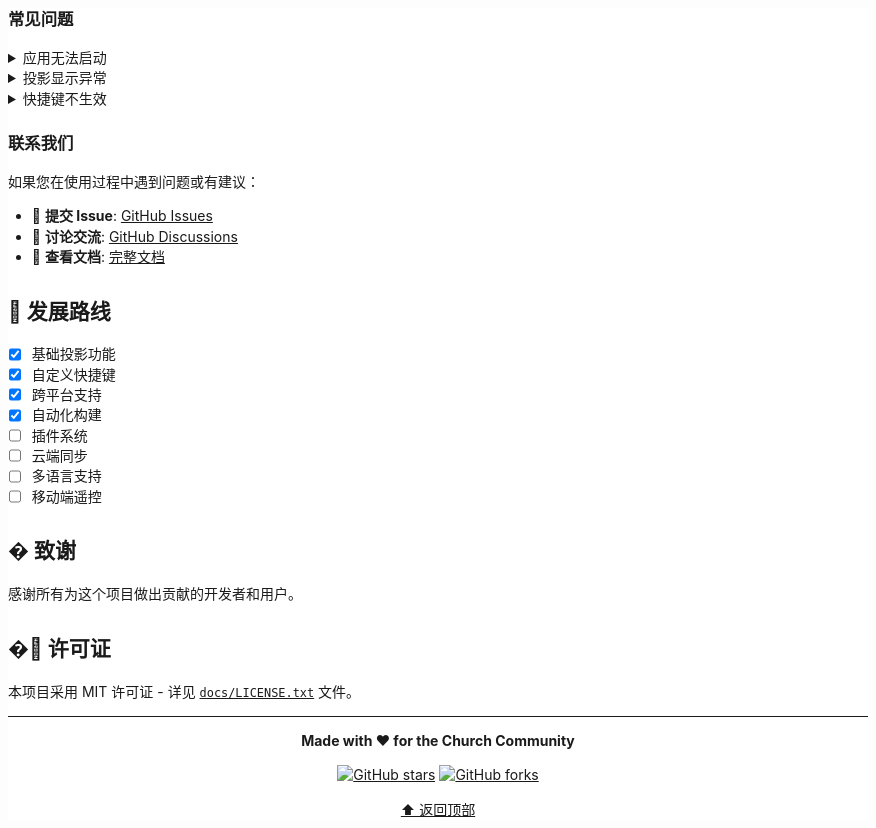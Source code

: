 ### 常见问题

<details><summary>应用无法启动</summary></details>

<details><summary>投影显示异常</summary></details>

<details><summary>快捷键不生效</summary></details>

### 联系我们

如果您在使用过程中遇到问题或有建议：

- 📧 **提交 Issue**: [GitHub Issues](https://github.com/your-repo/issues)
- 💬 **讨论交流**: [GitHub Discussions](https://github.com/your-repo/discussions)
- 📖 **查看文档**: [完整文档](./docs/)

## 🎯 发展路线

- [x] 基础投影功能
- [x] 自定义快捷键
- [x] 跨平台支持
- [x] 自动化构建
- [ ] 插件系统
- [ ] 云端同步
- [ ] 多语言支持
- [ ] 移动端遥控

## � 致谢

感谢所有为这个项目做出贡献的开发者和用户。

## �📄 许可证

本项目采用 MIT 许可证 - 详见 [`docs/LICENSE.txt`](./docs/LICENSE.txt) 文件。

---

<div align="center">

**Made with ❤️ for the Church Community**

[![GitHub stars](https://img.shields.io/github/stars/your-repo/cecp-projection?style=social)](https://github.com/your-repo/cecp-projection)
[![GitHub forks](https://img.shields.io/github/forks/your-repo/cecp-projection?style=social)](https://github.com/your-repo/cecp-projection)

[⬆ 返回顶部](#cecp-投影系统)

</div>
